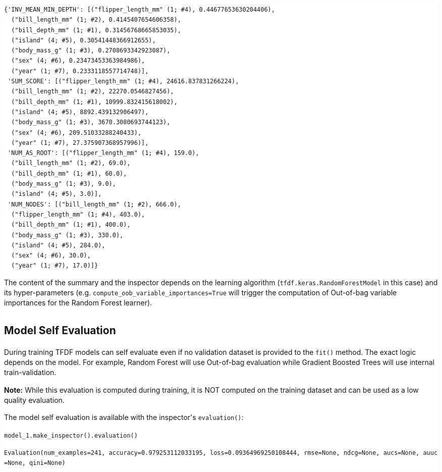 


    {'INV_MEAN_MIN_DEPTH': [("flipper_length_mm" (1; #4), 0.44677653630204406),
      ("bill_length_mm" (1; #2), 0.4145407654606358),
      ("bill_depth_mm" (1; #1), 0.31456768665853035),
      ("island" (4; #5), 0.30541448366912655),
      ("body_mass_g" (1; #3), 0.2708693342923087),
      ("sex" (4; #6), 0.23473453363984986),
      ("year" (1; #7), 0.2333118557714748)],
     'SUM_SCORE': [("flipper_length_mm" (1; #4), 24616.837831266224),
      ("bill_length_mm" (1; #2), 22270.0546827456),
      ("bill_depth_mm" (1; #1), 10999.832415618002),
      ("island" (4; #5), 8892.439132906497),
      ("body_mass_g" (1; #3), 3670.3080693744123),
      ("sex" (4; #6), 209.51033288240433),
      ("year" (1; #7), 27.375907368957996)],
     'NUM_AS_ROOT': [("flipper_length_mm" (1; #4), 159.0),
      ("bill_length_mm" (1; #2), 69.0),
      ("bill_depth_mm" (1; #1), 60.0),
      ("body_mass_g" (1; #3), 9.0),
      ("island" (4; #5), 3.0)],
     'NUM_NODES': [("bill_length_mm" (1; #2), 666.0),
      ("flipper_length_mm" (1; #4), 403.0),
      ("bill_depth_mm" (1; #1), 400.0),
      ("body_mass_g" (1; #3), 330.0),
      ("island" (4; #5), 284.0),
      ("sex" (4; #6), 30.0),
      ("year" (1; #7), 17.0)]}



The content of the summary and the inspector depends on the learning algorithm (`tfdf.keras.RandomForestModel` in this case) and its hyper-parameters (e.g. `compute_oob_variable_importances=True` will trigger the computation of Out-of-bag variable importances for the Random Forest learner).

## Model Self Evaluation

During training TFDF models can self evaluate even if no validation dataset is provided to the `fit()` method. The exact logic depends on the model. For example, Random Forest will use Out-of-bag evaluation while Gradient Boosted Trees will use internal train-validation.

**Note:** While this evaluation is  computed during training, it is NOT computed on the training dataset and can be used as a low quality evaluation.

The model self evaluation is available with the inspector's `evaluation()`:


```python
model_1.make_inspector().evaluation()
```




    Evaluation(num_examples=241, accuracy=0.979253112033195, loss=0.09364969250108444, rmse=None, ndcg=None, aucs=None, auuc=None, qini=None)
